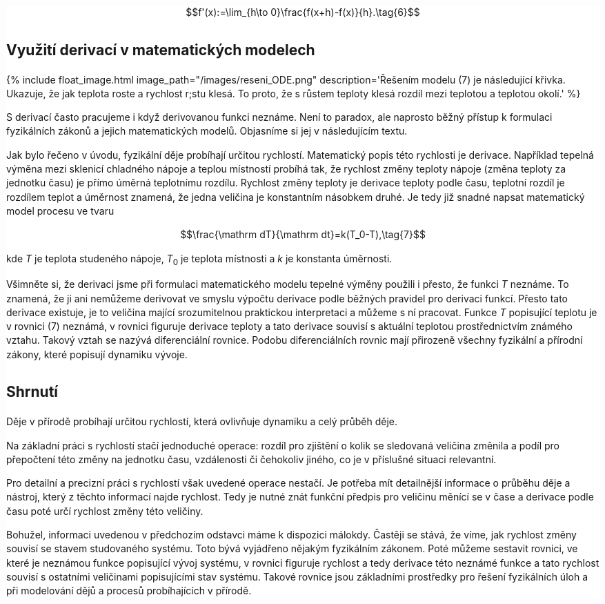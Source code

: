 $$f'(x):=\lim_{h\to 0}\frac{f(x+h)-f(x)}{h}.\tag{6}$$

## Využití derivací v matematických modelech

{% include float_image.html image_path="/images/reseni_ODE.png" description='Řešením modelu (7) je následující křivka. Ukazuje, že jak teplota roste a rychlost r;stu klesá. To proto, že s růstem teploty klesá rozdíl mezi teplotou a teplotou okolí.' %}


S derivací často pracujeme i když derivovanou funkci neznáme. Není to paradox, ale naprosto běžný přístup k formulaci fyzikálních zákonů a jejich matematických modelů. Objasníme si jej v následujícím textu. 

Jak bylo řečeno v úvodu, fyzikální děje probíhají určitou rychlostí. Matematický popis této rychlosti je derivace. Například tepelná výměna mezi sklenicí chladného nápoje a teplou místností probíhá tak, že rychlost změny teploty nápoje (změna teploty za jednotku času) je přímo úměrná teplotnímu rozdílu. Rychlost změny teploty je derivace teploty podle času, teplotní rozdíl je rozdílem teplot a úměrnost znamená, že jedna veličina je konstantním násobkem druhé. Je tedy již snadné napsat matematický model procesu ve tvaru

$$\frac{\mathrm dT}{\mathrm dt}=k(T_0-T),\tag{7}$$

kde $T$ je teplota studeného nápoje, $T_0$ je teplota místnosti a $k$ je konstanta úměrnosti.

Všimněte si, že derivaci jsme při formulaci matematického modelu tepelné výměny použili i přesto, že funkci $T$ neznáme. To znamená, že ji ani nemůžeme derivovat ve smyslu výpočtu derivace podle běžných pravidel pro derivaci funkcí. Přesto tato derivace existuje, je to veličina mající srozumitelnou praktickou interpretaci a můžeme s ní pracovat. Funkce $T$ popisující teplotu je v rovnici (7) neznámá, v rovnici figuruje derivace teploty a tato derivace souvisí s aktuální teplotou prostřednictvím známého vztahu. Takový vztah se nazývá diferenciální rovnice. Podobu diferenciálních rovnic mají přirozeně všechny fyzikální a přírodní zákony, které popisují dynamiku vývoje. 


## Shrnutí

Děje v přírodě probíhají určitou rychlostí, která ovlivňuje dynamiku a celý průběh děje. 

Na základní práci s rychlostí stačí jednoduché operace: rozdíl pro zjištění o kolik se sledovaná veličina změnila a podíl pro přepočtení této změny na jednotku času, vzdálenosti či čehokoliv jiného, co je v příslušné situaci relevantní.

Pro detailní a precizní práci s rychlostí však uvedené operace nestačí. Je potřeba mít detailnější informace o průběhu děje a nástroj, který z těchto informací najde rychlost. Tedy je nutné znát funkční předpis pro veličinu měnící se v čase a derivace podle času poté určí rychlost změny této veličiny.

Bohužel, informaci uvedenou v předchozím odstavci máme k dispozici málokdy. Častěji se stává, že víme, jak rychlost změny souvisí se stavem studovaného systému. Toto bývá vyjádřeno nějakým fyzikálním zákonem. Poté můžeme sestavit rovnici, ve které je neznámou funkce popisující vývoj systému, v rovnici figuruje rychlost a tedy derivace této neznámé funkce a tato rychlost souvisí s ostatními veličinami popisujícími stav systému. Takové rovnice jsou základními prostředky pro řešení fyzikálních úloh a při modelování dějů a procesů probíhajících v přírodě.


